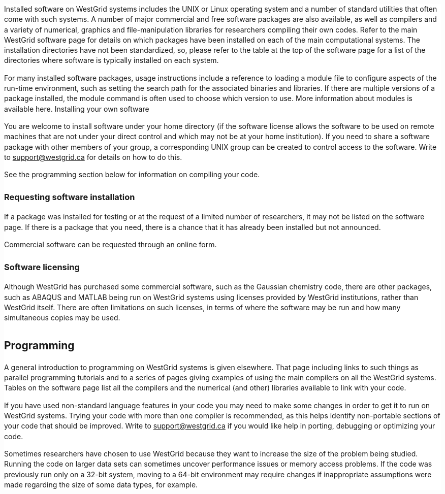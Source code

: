 Installed software on WestGrid systems includes the UNIX or Linux operating system and a number of standard utilities that often come with such systems. A number of major commercial and free software packages are also available, as well as compilers and a variety of numerical, graphics and file-manipulation libraries for researchers compiling their own codes. Refer to the main WestGrid software page for details on which packages have been installed on each of the main computational systems. The installation directories have not been standardized, so, please refer to the table at the top of the software page for a list of the directories where software is typically installed on each system.

For many installed software packages, usage instructions include a reference to loading a module file to configure aspects of the run-time environment, such as setting the search path for the associated binaries and libraries.  If there are multiple versions of a package installed, the module command is often used to choose which version to use.  More information about modules is available here.
Installing your own software

You are welcome to install software under your home directory (if the software license allows the software to be used on remote machines that are not under your direct control and which may not be at your home institution). If you need to share a software package with other members of your group, a corresponding UNIX group can be created to control access to the software. Write to support@westgrid.ca for details on how to do this.

See the programming section below for information on compiling your code.
### Requesting software installation

If a package was installed for testing or at the request of a limited number of researchers, it may not be listed on the software page. If there is a package that you need, there is a chance that it has already been installed but not announced. 

Commercial software can be requested through an online form.
### Software licensing

Although WestGrid has purchased some commercial software, such as the Gaussian chemistry code, there are other packages, such as ABAQUS and MATLAB being run on WestGrid systems using licenses provided by WestGrid institutions, rather than WestGrid itself. There are often limitations on such licenses, in terms of where the software may be run and how many simultaneous copies may be used.

 
## Programming

A general introduction to programming on WestGrid systems is given elsewhere. That page including links to such things as parallel programming tutorials and to a series of pages giving examples of using the main compilers on all the WestGrid systems. Tables on the software page list all the compilers and the numerical (and other) libraries available to link with your code.

If you have used non-standard language features in your code you may need to make some changes in order to get it to run on WestGrid systems. Trying your code with more than one compiler is recommended, as this helps identify non-portable sections of your code that should be improved. Write to support@westgrid.ca if you would like help in porting, debugging or optimizing your code.

Sometimes researchers have chosen to use WestGrid because they want to increase the size of the problem being studied. Running the code on larger data sets can sometimes uncover performance issues or memory access problems. If the code was previously run only on a 32-bit system, moving to a 64-bit environment may require changes if inappropriate assumptions were made regarding the size of some data types, for example.
